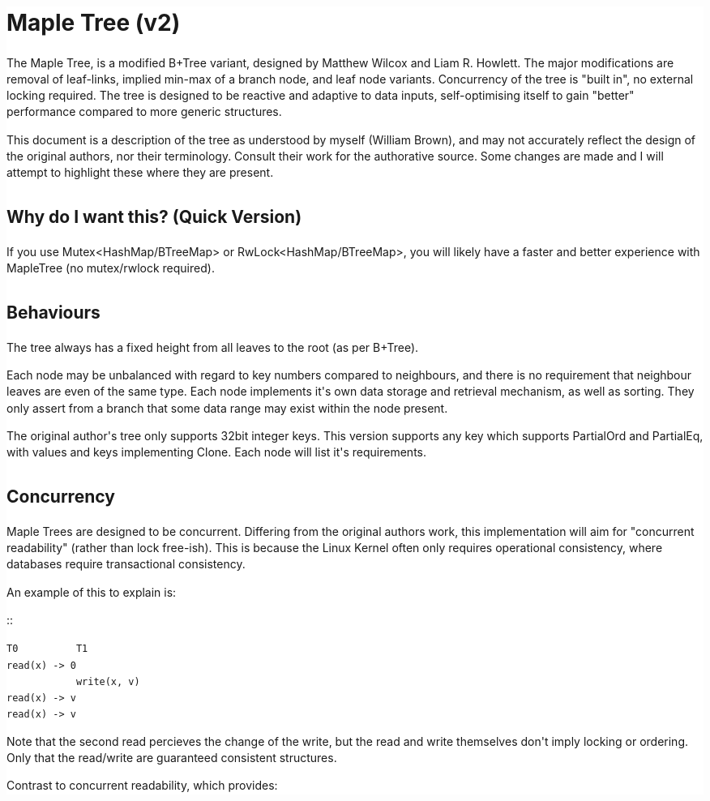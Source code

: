 
Maple Tree (v2)
===============

The Maple Tree, is a modified B+Tree variant, designed by Matthew Wilcox and Liam R. Howlett. The
major modifications are removal of leaf-links, implied min-max of a branch node, and leaf node
variants. Concurrency of the tree is "built in", no external locking required. The tree is designed
to be reactive and adaptive to data inputs, self-optimising itself to gain "better" performance
compared to more generic structures.

This document is a description of the tree as understood by myself (William Brown), and may not
accurately reflect the design of the original authors, nor their terminology. Consult their work
for the authorative source. Some changes are made and I will attempt to highlight these where they
are present.

Why do I want this? (Quick Version)
-----------------------------------

If you use Mutex<HashMap/BTreeMap> or RwLock<HashMap/BTreeMap>, you will likely have a faster
and better experience with MapleTree (no mutex/rwlock required).

Behaviours
----------

The tree always has a fixed height from all leaves to the root (as per B+Tree).

Each node may be unbalanced with regard to key numbers compared to neighbours, and there is no
requirement that neighbour leaves are even of the same type. Each node implements it's own data
storage and retrieval mechanism, as well as sorting. They only assert from a branch that some data
range may exist within the node present.

The original author's tree only supports 32bit integer keys. This version supports any key which
supports PartialOrd and PartialEq, with values and keys implementing Clone. Each node will list
it's requirements.

Concurrency
-----------

Maple Trees are designed to be concurrent. Differing from the original authors work, this implementation
will aim for "concurrent readability" (rather than lock free-ish). This is because the Linux Kernel
often only requires operational consistency, where databases require transactional consistency.

An example of this to explain is:

::

    T0          T1
    read(x) -> 0
                write(x, v)
    read(x) -> v
    read(x) -> v

Note that the second read percieves the change of the write, but the read and write themselves
don't imply locking or ordering. Only that the read/write are guaranteed consistent structures.

Contrast to concurrent readability, which provides:
